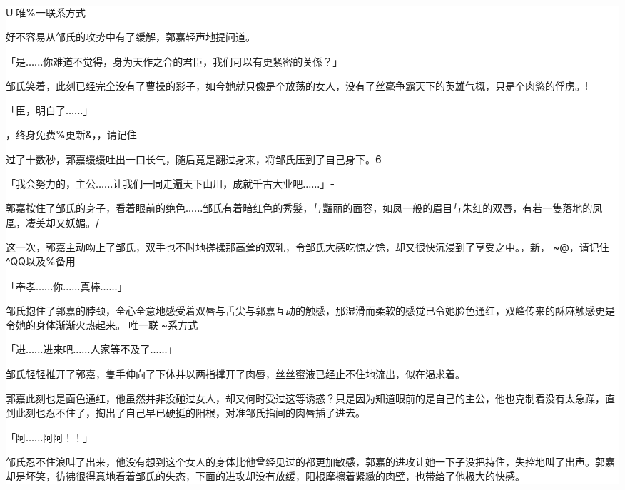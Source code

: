 

U 唯%一联系方式



好不容易从邹氏的攻势中有了缓解，郭嘉轻声地提问道。



「是......你难道不觉得，身为天作之合的君臣，我们可以有更紧密的关係？」



邹氏笑着，此刻已经完全没有了曹操的影子，如今她就只像是个放荡的女人，没有了丝毫争霸天下的英雄气概，只是个肉慾的俘虏。!



「臣，明白了......」



，终身免费%更新&，，请记住



过了十数秒，郭嘉缓缓吐出一口长气，随后竟是翻过身来，将邹氏压到了自己身下。6



「我会努力的，主公......让我们一同走遍天下山川，成就千古大业吧......」-





郭嘉按住了邹氏的身子，看着眼前的绝色......邹氏有着暗红色的秀髮，与豔丽的面容，如凤一般的眉目与朱红的双唇，有若一隻落地的凤凰，凄美却又妖媚。/





这一次，郭嘉主动吻上了邹氏，双手也不时地搓揉那高耸的双乳，令邹氏大感吃惊之馀，却又很快沉浸到了享受之中。，新， ~@，请记住 ^QQ以及%备用



「奉孝......你......真棒......」





邹氏抱住了郭嘉的脖颈，全心全意地感受着双唇与舌尖与郭嘉互动的触感，那湿滑而柔软的感觉已令她脸色通红，双峰传来的酥麻触感更是令她的身体渐渐火热起来。 唯一联 ~系方式



「进......进来吧......人家等不及了......」



邹氏轻轻推开了郭嘉，隻手伸向了下体并以两指撑开了肉唇，丝丝蜜液已经止不住地流出，似在渴求着。



郭嘉此刻也是面色通红，他虽然并非没碰过女人，却又何时受过这等诱惑？只是因为知道眼前的是自己的主公，他也克制着没有太急躁，直到此刻也忍不住了，掏出了自己早已硬挺的阳根，对准邹氏指间的肉唇插了进去。





「阿......阿阿！！」



邹氏忍不住浪叫了出来，他没有想到这个女人的身体比他曾经见过的都更加敏感，郭嘉的进攻让她一下子没把持住，失控地叫了出声。郭嘉却是坏笑，彷彿很得意地看着邹氏的失态，下面的进攻却没有放缓，阳根摩擦着紧緻的肉壁，也带给了他极大的快感。

